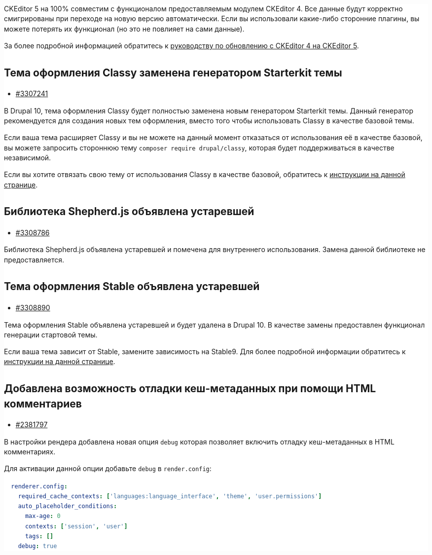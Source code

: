 CKEditor 5 на 100% совместим с функционалом предоставляемым модулем CKEditor 4.
Все данные будут корректно смигрированы при переходе на новую версию 
автоматически. Если вы использовали какие-либо сторонние плагины, вы можете
потерять их функционал (но это не повлияет на сами данные).

За более подробной информацией обратитесь к [руководству по обновлению с CKEditor 4 на CKEditor 5](https://www.drupal.org/docs/core-modules-and-themes/core-modules/ckeditor-5-module/upgrading-modules-extending-ckeditor-4-to-support-ckeditor-5).

## Тема оформления Classy заменена генератором Starterkit темы

- [#3307241](https://www.drupal.org/node/3307241)

В Drupal 10, тема оформления Classy будет полностью заменена новым генератором
Starterkit темы. Данный генератор рекомендуется для создания новых тем 
оформления, вместо того чтобы использовать Classy в качестве базовой темы.

Если ваша тема расширяет Classy и вы не можете на данный момент отказаться от
использования её в качестве базовой, вы можете запросить стороннюю тему 
`composer require drupal/classy`, которая будет поддерживаться в качестве
независимой.

Если вы хотите отвязать свою тему от использования Classy в качестве базовой,
обратитесь к [инструкции на данной странице](https://www.drupal.org/node/3305674).

## Библиотека Shepherd.js объявлена устаревшей

- [#3308786](https://www.drupal.org/node/3308786)

Библиотека Shepherd.js объявлена устаревшей и помечена для внутреннего 
использования. Замена данной библиотеке не предоставляется.

## Тема оформления Stable объявлена устаревшей

- [#3308890](https://www.drupal.org/node/3308890)

Тема оформления Stable объявлена устаревшей и будет удалена в Drupal 10. В
качестве замены предоставлен функционал генерации стартовой темы.

Если ваша тема зависит от Stable, замените зависимость на Stable9. Для более
подробной информации обратитесь к [инструкции на данной странице](https://www.drupal.org/node/3309392).

## Добавлена возможность отладки кеш-метаданных при помощи HTML комментариев

- [#2381797](https://www.drupal.org/node/2381797)

В настройки рендера добавлена новая опция `debug` которая позволяет включить
отладку кеш-метаданных в HTML комментариях.

Для активации данной опции добавьте `debug` в `render.config`:

```yaml
  renderer.config:
    required_cache_contexts: ['languages:language_interface', 'theme', 'user.permissions']
    auto_placeholder_conditions:
      max-age: 0
      contexts: ['session', 'user']
      tags: []
    debug: true
```
